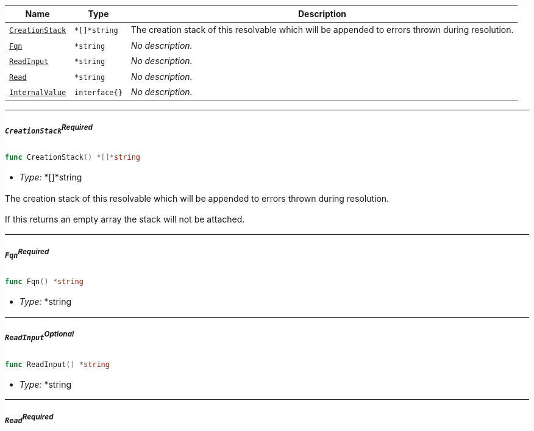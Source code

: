| **Name** | **Type** | **Description** |
| --- | --- | --- |
| <code><a href="#@cdktf/provider-azurerm.dataAzurermOracleAutonomousDatabase.DataAzurermOracleAutonomousDatabaseTimeoutsOutputReference.property.creationStack">CreationStack</a></code> | <code>*[]*string</code> | The creation stack of this resolvable which will be appended to errors thrown during resolution. |
| <code><a href="#@cdktf/provider-azurerm.dataAzurermOracleAutonomousDatabase.DataAzurermOracleAutonomousDatabaseTimeoutsOutputReference.property.fqn">Fqn</a></code> | <code>*string</code> | *No description.* |
| <code><a href="#@cdktf/provider-azurerm.dataAzurermOracleAutonomousDatabase.DataAzurermOracleAutonomousDatabaseTimeoutsOutputReference.property.readInput">ReadInput</a></code> | <code>*string</code> | *No description.* |
| <code><a href="#@cdktf/provider-azurerm.dataAzurermOracleAutonomousDatabase.DataAzurermOracleAutonomousDatabaseTimeoutsOutputReference.property.read">Read</a></code> | <code>*string</code> | *No description.* |
| <code><a href="#@cdktf/provider-azurerm.dataAzurermOracleAutonomousDatabase.DataAzurermOracleAutonomousDatabaseTimeoutsOutputReference.property.internalValue">InternalValue</a></code> | <code>interface{}</code> | *No description.* |

---

##### `CreationStack`<sup>Required</sup> <a name="CreationStack" id="@cdktf/provider-azurerm.dataAzurermOracleAutonomousDatabase.DataAzurermOracleAutonomousDatabaseTimeoutsOutputReference.property.creationStack"></a>

```go
func CreationStack() *[]*string
```

- *Type:* *[]*string

The creation stack of this resolvable which will be appended to errors thrown during resolution.

If this returns an empty array the stack will not be attached.

---

##### `Fqn`<sup>Required</sup> <a name="Fqn" id="@cdktf/provider-azurerm.dataAzurermOracleAutonomousDatabase.DataAzurermOracleAutonomousDatabaseTimeoutsOutputReference.property.fqn"></a>

```go
func Fqn() *string
```

- *Type:* *string

---

##### `ReadInput`<sup>Optional</sup> <a name="ReadInput" id="@cdktf/provider-azurerm.dataAzurermOracleAutonomousDatabase.DataAzurermOracleAutonomousDatabaseTimeoutsOutputReference.property.readInput"></a>

```go
func ReadInput() *string
```

- *Type:* *string

---

##### `Read`<sup>Required</sup> <a name="Read" id="@cdktf/provider-azurerm.dataAzurermOracleAutonomousDatabase.DataAzurermOracleAutonomousDatabaseTimeoutsOutputReference.property.read"></a>
